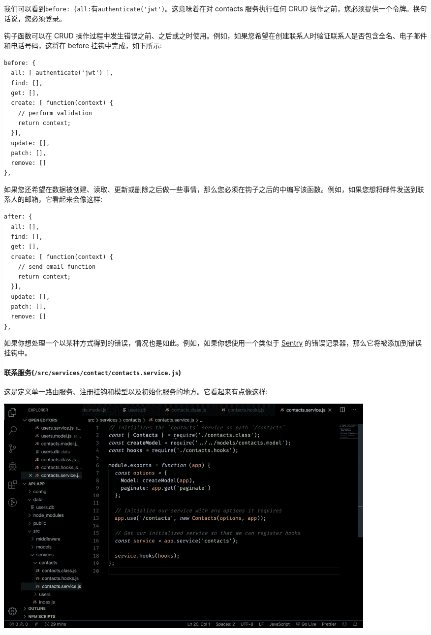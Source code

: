 我们可以看到`before: {all:`有`authenticate('jwt')`。这意味着在对 contacts 服务执行任何 CRUD 操作之前，您必须提供一个令牌。换句话说，您必须登录。

钩子函数可以在 CRUD 操作过程中发生错误之前、之后或之时使用。例如，如果您希望在创建联系人时验证联系人是否包含全名、电子邮件和电话号码，这将在 before 挂钩中完成，如下所示:

```
before: {
  all: [ authenticate('jwt') ],
  find: [],
  get: [],
  create: [ function(context) {
    // perform validation 
    return context;
  }],
  update: [],
  patch: [],
  remove: []
},
```

如果您还希望在数据被创建、读取、更新或删除之后做一些事情，那么您必须在钩子之后的中编写该函数。例如，如果您想将邮件发送到联系人的邮箱，它看起来会像这样:

```
after: {
  all: [],
  find: [],
  get: [],
  create: [ function(context) {
    // send email function
    return context;
  }],
  update: [],
  patch: [],
  remove: []
},
```

如果你想处理一个以某种方式得到的错误，情况也是如此。例如，如果你想使用一个类似于 [Sentry](https://sentry.io/welcome/) 的错误记录器，那么它将被添加到错误挂钩中。

#### 联系服务(`/src/services/contact/contacts.service.js`)

这是定义单一路由服务、注册挂钩和模型以及初始化服务的地方。它看起来有点像这样:

![Our initialized contacts service.](img/20c821223cdf365d21e1920a360d5a80.png)
